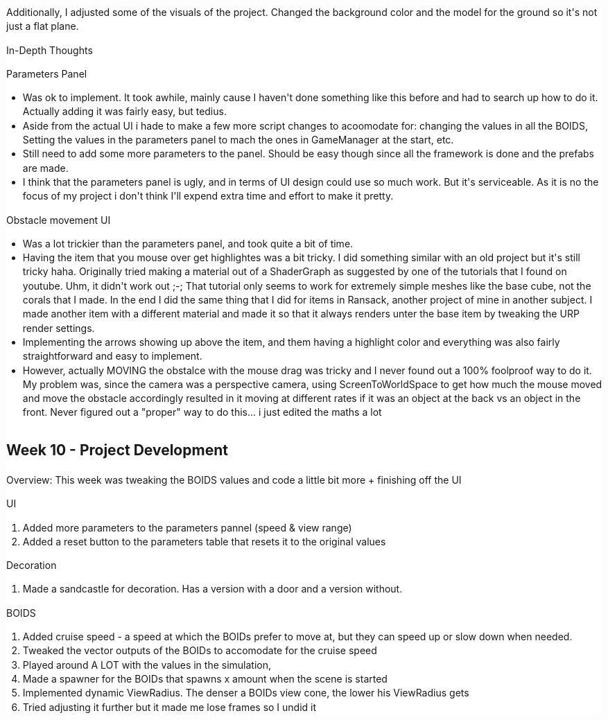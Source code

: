 Additionally, I adjusted some of the visuals of the project. Changed the background color and the model for the ground so it's not just a flat plane. 

In-Depth Thoughts

Parameters Panel
- Was ok to implement. It took awhile, mainly cause I haven't done something like this before and had to search up how to do it. Actually adding it was fairly easy, but tedius. 
- Aside from the actual UI i hade to make a few more script changes to acoomodate for: changing the values in all the BOIDS, Setting the values in the parameters panel to mach the ones in GameManager at the start, etc. 
- Still need to add some more parameters to the panel. Should be easy though since all the framework is done and the prefabs are made. 
- I think that the parameters panel is ugly, and in terms of UI design could use so much work. But it's serviceable. As it is no the focus of my project i don't think I'll expend extra time and effort to make it pretty. 

Obstacle movement UI 
- Was a lot trickier than the parameters panel, and took quite a bit of time. 
- Having the item that you mouse over get highlightes was a bit tricky. I did something similar with an old project but it's still tricky haha. Originally tried making a material out of a ShaderGraph as suggested by one of the tutorials that I found on youtube. Uhm, it didn't work out ;-; That tutorial only seems to work for extremely simple meshes like the base cube, not the corals that I made. In the end I did the same thing that I did for items in Ransack, another project of mine in another subject. I made another item with a different material and made it so that it always renders unter the base item by tweaking the URP render settings. 
- Implementing the arrows showing up above the item, and them having a highlight color and everything was also  fairly straightforward and easy to implement. 
- However, actually MOVING the obstalce with the mouse drag was tricky and I never found out a 100% foolproof way to do it. My problem was, since the camera was a perspective camera, using ScreenToWorldSpace to get how much the mouse moved and move the obstacle accordingly resulted in it moving at different rates if it was an object at the back vs an object in the front. Never figured out a "proper" way to do this... i just edited the maths a lot 

## Week 10 - Project Development

Overview: 
This week was tweaking the BOIDS values and code a little bit more + finishing off the UI

UI
1. Added more parameters to the parameters pannel (speed & view range)
2. Added a reset button to the parameters table that resets it to the original values

Decoration  
1. Made a sandcastle for decoration. Has a version with a door and a version without. 

BOIDS
1. Added cruise speed - a speed at which the BOIDs prefer to move at, but they can speed up or slow down when needed. 
2. Tweaked the vector outputs of the BOIDs to accomodate for the cruise speed
3. Played around A LOT with the values in the simulation, 
4. Made a spawner for the BOIDs that spawns x amount when the scene is started
5. Implemented dynamic ViewRadius. The denser a BOIDs view cone, the lower his ViewRadius gets
6. Tried adjusting it further but it made me lose frames so I undid it
